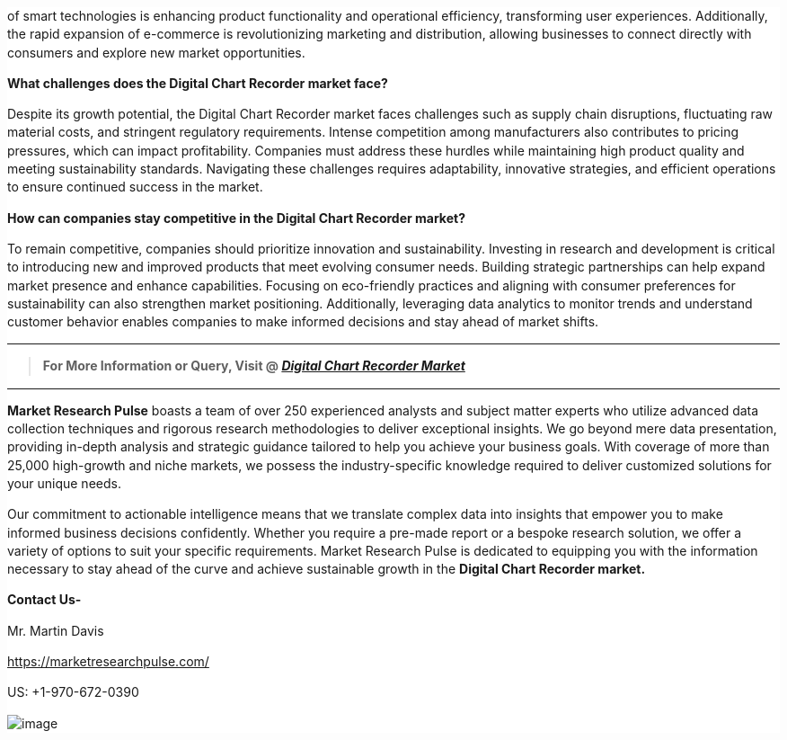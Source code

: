 of smart technologies is enhancing product functionality and operational efficiency, transforming user experiences. Additionally, the rapid expansion of e-commerce is revolutionizing marketing and distribution, allowing businesses to connect directly with consumers and explore new market opportunities.</p><p><strong>What challenges does the Digital Chart Recorder market face?</strong></p><p>Despite its growth potential, the Digital Chart Recorder market faces challenges such as supply chain disruptions, fluctuating raw material costs, and stringent regulatory requirements. Intense competition among manufacturers also contributes to pricing pressures, which can impact profitability. Companies must address these hurdles while maintaining high product quality and meeting sustainability standards. Navigating these challenges requires adaptability, innovative strategies, and efficient operations to ensure continued success in the market.</p><p><strong>How can companies stay competitive in the Digital Chart Recorder market?</strong></p><p>To remain competitive, companies should prioritize innovation and sustainability. Investing in research and development is critical to introducing new and improved products that meet evolving consumer needs. Building strategic partnerships can help expand market presence and enhance capabilities. Focusing on eco-friendly practices and aligning with consumer preferences for sustainability can also strengthen market positioning. Additionally, leveraging data analytics to monitor trends and understand customer behavior enables companies to make informed decisions and stay ahead of market shifts.</p><hr /><blockquote><p><strong>For More Information or Query, Visit @&nbsp;<em><a href="https://marketresearchpulse.com/report/54994/digital-chart-recorder-market?utm_source=Linkedin&utm_medium=0114">Digital Chart Recorder Market</a></em></strong></p></blockquote><hr /><p><strong>Market Research Pulse</strong> boasts a team of over 250 experienced analysts and subject matter experts who utilize advanced data collection techniques and rigorous research methodologies to deliver exceptional insights. We go beyond mere data presentation, providing in-depth analysis and strategic guidance tailored to help you achieve your business goals. With coverage of more than 25,000 high-growth and niche markets, we possess the industry-specific knowledge required to deliver customized solutions for your unique needs.</p><p>Our commitment to actionable intelligence means that we translate complex data into insights that empower you to make informed business decisions confidently. Whether you require a pre-made report or a bespoke research solution, we offer a variety of options to suit your specific requirements. Market Research Pulse is dedicated to equipping you with the information necessary to stay ahead of the curve and achieve sustainable growth in the <strong>Digital Chart Recorder market.</strong></p><p><strong>Contact Us-</strong></p><p>Mr. Martin Davis</p><p>https://marketresearchpulse.com/</p><p>US: +1-970-672-0390</p>
![image](https://github.com/user-attachments/assets/7b02f91b-7d89-45e1-a9f1-1f3a0fe5f895)
